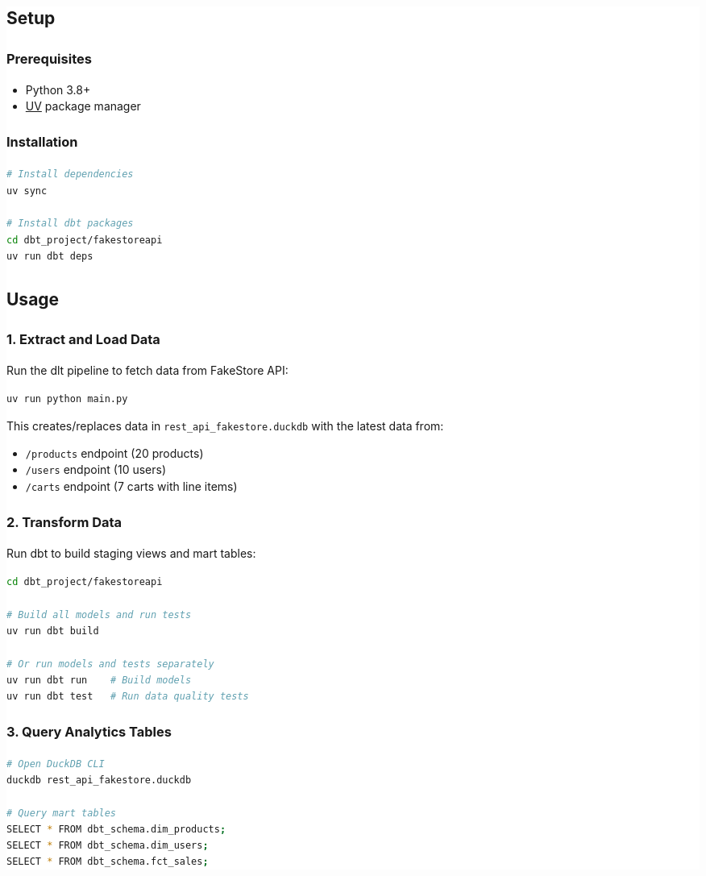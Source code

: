 ## Setup

### Prerequisites

- Python 3.8+
- [UV](https://github.com/astral-sh/uv) package manager

### Installation

```bash
# Install dependencies
uv sync

# Install dbt packages
cd dbt_project/fakestoreapi
uv run dbt deps
```

## Usage

### 1. Extract and Load Data

Run the dlt pipeline to fetch data from FakeStore API:

```bash
uv run python main.py
```

This creates/replaces data in `rest_api_fakestore.duckdb` with the latest data from:
- `/products` endpoint (20 products)
- `/users` endpoint (10 users)
- `/carts` endpoint (7 carts with line items)

### 2. Transform Data

Run dbt to build staging views and mart tables:

```bash
cd dbt_project/fakestoreapi

# Build all models and run tests
uv run dbt build

# Or run models and tests separately
uv run dbt run    # Build models
uv run dbt test   # Run data quality tests
```

### 3. Query Analytics Tables

```bash
# Open DuckDB CLI
duckdb rest_api_fakestore.duckdb

# Query mart tables
SELECT * FROM dbt_schema.dim_products;
SELECT * FROM dbt_schema.dim_users;
SELECT * FROM dbt_schema.fct_sales;
```
